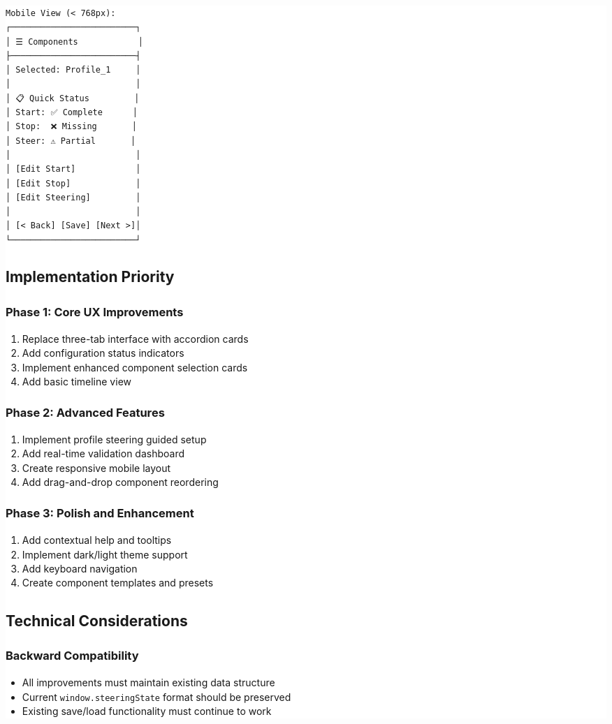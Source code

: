 ```
Mobile View (< 768px):
┌─────────────────────────┐
│ ☰ Components            │
├─────────────────────────┤
│ Selected: Profile_1     │
│                         │
│ 📋 Quick Status         │
│ Start: ✅ Complete      │
│ Stop:  ❌ Missing       │
│ Steer: ⚠️ Partial       │
│                         │
│ [Edit Start]            │
│ [Edit Stop]             │
│ [Edit Steering]         │
│                         │
│ [< Back] [Save] [Next >]│
└─────────────────────────┘
```

## Implementation Priority

### Phase 1: Core UX Improvements

1. Replace three-tab interface with accordion cards
2. Add configuration status indicators
3. Implement enhanced component selection cards
4. Add basic timeline view

### Phase 2: Advanced Features

1. Implement profile steering guided setup
2. Add real-time validation dashboard
3. Create responsive mobile layout
4. Add drag-and-drop component reordering

### Phase 3: Polish and Enhancement

1. Add contextual help and tooltips
2. Implement dark/light theme support
3. Add keyboard navigation
4. Create component templates and presets

## Technical Considerations

### Backward Compatibility

- All improvements must maintain existing data structure
- Current `window.steeringState` format should be preserved
- Existing save/load functionality must continue to work
